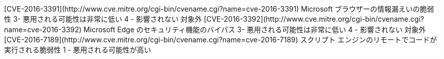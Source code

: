 </td>
</tr>
<tr>
<td style="border:1px solid black;">
[CVE-2016-3391](http://www.cve.mitre.org/cgi-bin/cvename.cgi?name=cve-2016-3391)

</td>
<td style="border:1px solid black;">
Microsoft ブラウザーの情報漏えいの脆弱性

</td>
<td style="border:1px solid black;">
3- 悪用される可能性は非常に低い

</td>
<td style="border:1px solid black;">
4 - 影響されない

</td>
<td style="border:1px solid black;">
対象外

</td>
</tr>
<tr>
<td style="border:1px solid black;">
[CVE-2016-3392](http://www.cve.mitre.org/cgi-bin/cvename.cgi?name=cve-2016-3392)

</td>
<td style="border:1px solid black;">
Microsoft Edge のセキュリティ機能のバイパス

</td>
<td style="border:1px solid black;">
3- 悪用される可能性は非常に低い

</td>
<td style="border:1px solid black;">
4 - 影響されない

</td>
<td style="border:1px solid black;">
対象外

</td>
</tr>
<tr>
<td style="border:1px solid black;">
[CVE-2016-7189](http://www.cve.mitre.org/cgi-bin/cvename.cgi?name=cve-2016-7189)

</td>
<td style="border:1px solid black;">
スクリプト エンジンのリモートでコードが実行される脆弱性

</td>
<td style="border:1px solid black;">
1 - 悪用される可能性が高い

